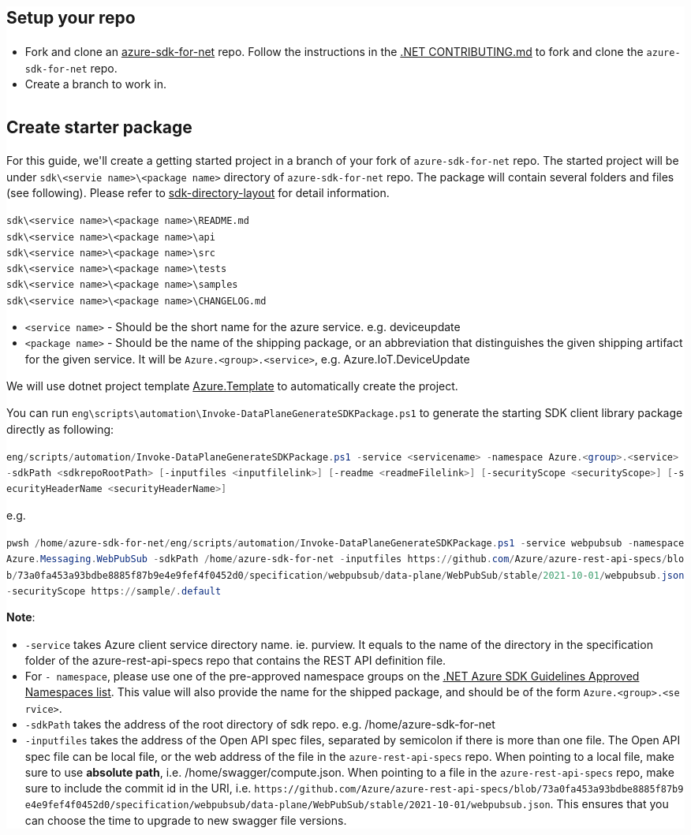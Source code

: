 ## Setup your repo

- Fork and clone an [azure-sdk-for-net](https://github.com/Azure/azure-sdk-for-net) repo. Follow the instructions in the [.NET CONTRIBUTING.md](https://github.com/Azure/azure-sdk-for-net/issues/12903) to fork and clone the `azure-sdk-for-net` repo.
- Create a branch to work in.

## Create starter package  

For this guide, we'll create a getting started project in a branch of your fork of `azure-sdk-for-net` repo. The started project will be under `sdk\<servie name>\<package name>` directory of `azure-sdk-for-net` repo. The package will contain several folders and files (see following). Please refer to [sdk-directory-layout](https://github.com/Azure/azure-sdk/blob/main/docs/policies/repostructure.md#sdk-directory-layout) for detail information.

```text
sdk\<service name>\<package name>\README.md
sdk\<service name>\<package name>\api
sdk\<service name>\<package name>\src
sdk\<service name>\<package name>\tests
sdk\<service name>\<package name>\samples
sdk\<service name>\<package name>\CHANGELOG.md
```

- `<service name>` - Should be the short name for the azure service. e.g. deviceupdate
- `<package name>` -  Should be the name of the shipping package, or an abbreviation that distinguishes the given shipping artifact for the given service. It will be `Azure.<group>.<service>`, e.g. Azure.IoT.DeviceUpdate
  
We will use dotnet project template [Azure.Template](https://github.com/Azure/azure-sdk-for-net/blob/main/sdk/template/Azure.Template) to automatically create the project.

You can run `eng\scripts\automation\Invoke-DataPlaneGenerateSDKPackage.ps1` to generate the starting SDK client library package directly as following:

```powershell
eng/scripts/automation/Invoke-DataPlaneGenerateSDKPackage.ps1 -service <servicename> -namespace Azure.<group>.<service> -sdkPath <sdkrepoRootPath> [-inputfiles <inputfilelink>] [-readme <readmeFilelink>] [-securityScope <securityScope>] [-securityHeaderName <securityHeaderName>]
```

e.g.

```powershell
pwsh /home/azure-sdk-for-net/eng/scripts/automation/Invoke-DataPlaneGenerateSDKPackage.ps1 -service webpubsub -namespace Azure.Messaging.WebPubSub -sdkPath /home/azure-sdk-for-net -inputfiles https://github.com/Azure/azure-rest-api-specs/blob/73a0fa453a93bdbe8885f87b9e4e9fef4f0452d0/specification/webpubsub/data-plane/WebPubSub/stable/2021-10-01/webpubsub.json -securityScope https://sample/.default
```

**Note**:

- `-service` takes Azure client service directory name. ie. purview. It equals to the name of the directory in the specification folder of the azure-rest-api-specs repo that contains the REST API definition file.
- For `- namespace`, please use one of the pre-approved namespace groups on the [.NET Azure SDK Guidelines Approved Namespaces list](https://azure.github.io/azure-sdk/dotnet_introduction.html#dotnet-namespaces-approved-list). This value will also provide the name for the shipped package, and should be of the form `Azure.<group>.<service>`.
- `-sdkPath` takes the address of the root directory of sdk repo. e.g. /home/azure-sdk-for-net
- `-inputfiles` takes the address of the Open API spec files,  separated by semicolon if there is more than one file.  The Open API spec file can be local file, or the web address of the file in the `azure-rest-api-specs` repo.  When pointing to a local file, make sure to use **absolute path**, i.e. /home/swagger/compute.json. When pointing to a file in the `azure-rest-api-specs` repo, make sure to include the commit id in the URI, i.e. `https://github.com/Azure/azure-rest-api-specs/blob/73a0fa453a93bdbe8885f87b9e4e9fef4f0452d0/specification/webpubsub/data-plane/WebPubSub/stable/2021-10-01/webpubsub.json`. This ensures that you can choose the time to upgrade to new swagger file versions.